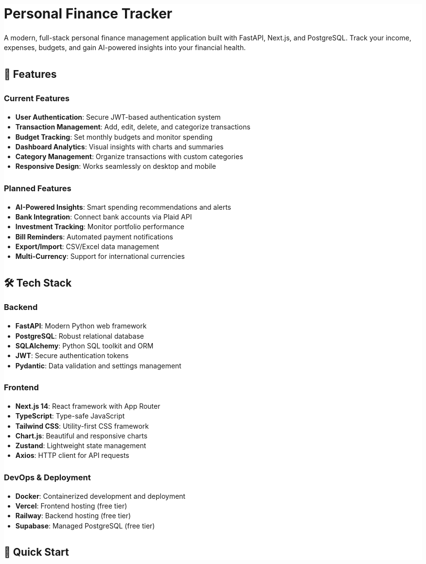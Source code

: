 # Personal Finance Tracker

A modern, full-stack personal finance management application built with FastAPI, Next.js, and PostgreSQL. Track your income, expenses, budgets, and gain AI-powered insights into your financial health.

## 🚀 Features

### Current Features
- **User Authentication**: Secure JWT-based authentication system
- **Transaction Management**: Add, edit, delete, and categorize transactions
- **Budget Tracking**: Set monthly budgets and monitor spending
- **Dashboard Analytics**: Visual insights with charts and summaries
- **Category Management**: Organize transactions with custom categories
- **Responsive Design**: Works seamlessly on desktop and mobile

### Planned Features
- **AI-Powered Insights**: Smart spending recommendations and alerts
- **Bank Integration**: Connect bank accounts via Plaid API
- **Investment Tracking**: Monitor portfolio performance
- **Bill Reminders**: Automated payment notifications
- **Export/Import**: CSV/Excel data management
- **Multi-Currency**: Support for international currencies

## 🛠️ Tech Stack

### Backend
- **FastAPI**: Modern Python web framework
- **PostgreSQL**: Robust relational database
- **SQLAlchemy**: Python SQL toolkit and ORM
- **JWT**: Secure authentication tokens
- **Pydantic**: Data validation and settings management

### Frontend
- **Next.js 14**: React framework with App Router
- **TypeScript**: Type-safe JavaScript
- **Tailwind CSS**: Utility-first CSS framework
- **Chart.js**: Beautiful and responsive charts
- **Zustand**: Lightweight state management
- **Axios**: HTTP client for API requests

### DevOps & Deployment
- **Docker**: Containerized development and deployment
- **Vercel**: Frontend hosting (free tier)
- **Railway**: Backend hosting (free tier)
- **Supabase**: Managed PostgreSQL (free tier)

## 🚦 Quick Start

